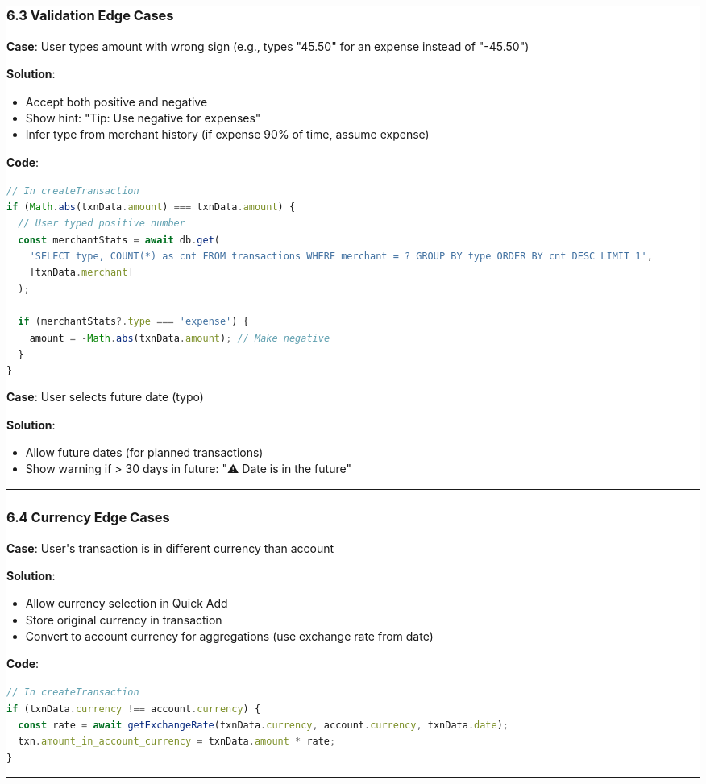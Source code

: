
### 6.3 Validation Edge Cases

**Case**: User types amount with wrong sign (e.g., types "45.50" for an expense instead of "-45.50")

**Solution**:
- Accept both positive and negative
- Show hint: "Tip: Use negative for expenses"
- Infer type from merchant history (if expense 90% of time, assume expense)

**Code**:
```javascript
// In createTransaction
if (Math.abs(txnData.amount) === txnData.amount) {
  // User typed positive number
  const merchantStats = await db.get(
    'SELECT type, COUNT(*) as cnt FROM transactions WHERE merchant = ? GROUP BY type ORDER BY cnt DESC LIMIT 1',
    [txnData.merchant]
  );

  if (merchantStats?.type === 'expense') {
    amount = -Math.abs(txnData.amount); // Make negative
  }
}
```

**Case**: User selects future date (typo)

**Solution**:
- Allow future dates (for planned transactions)
- Show warning if > 30 days in future: "⚠️ Date is in the future"

---

### 6.4 Currency Edge Cases

**Case**: User's transaction is in different currency than account

**Solution**:
- Allow currency selection in Quick Add
- Store original currency in transaction
- Convert to account currency for aggregations (use exchange rate from date)

**Code**:
```javascript
// In createTransaction
if (txnData.currency !== account.currency) {
  const rate = await getExchangeRate(txnData.currency, account.currency, txnData.date);
  txn.amount_in_account_currency = txnData.amount * rate;
}
```

---
